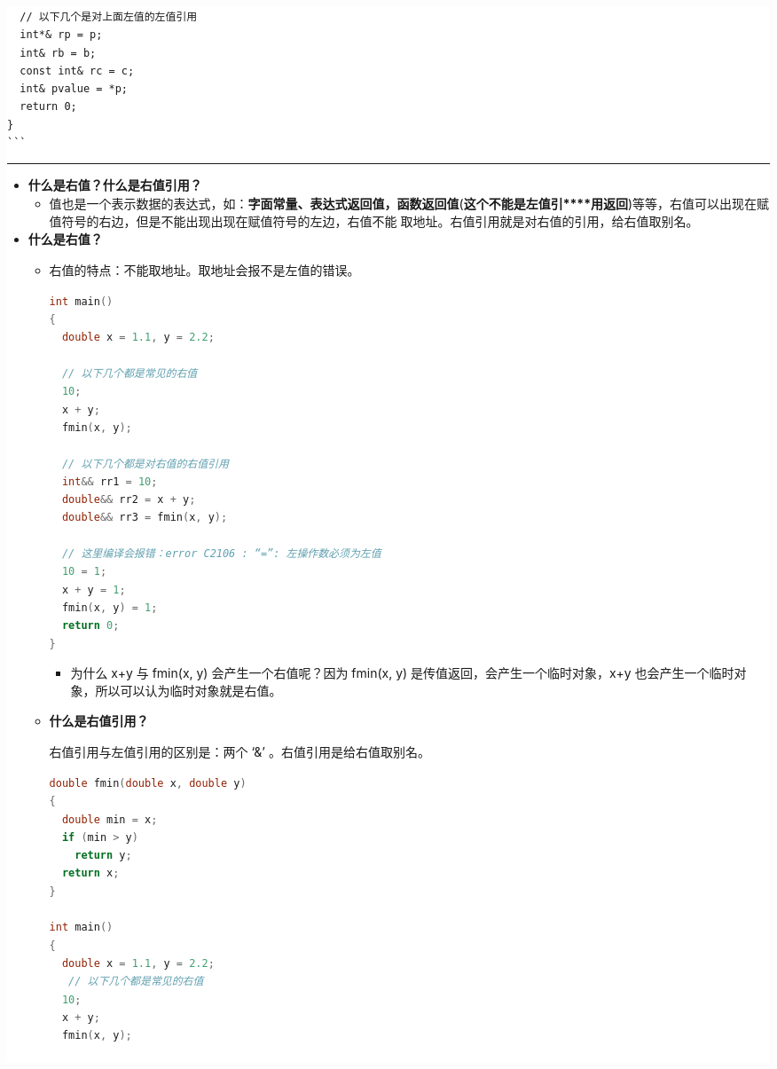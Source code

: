       // 以下几个是对上面左值的左值引用
      int*& rp = p;
      int& rb = b;
      const int& rc = c;
      int& pvalue = *p;
      return 0;
    }
    ```

***

-   **什么是右值？什么是右值引用？**
    -   值也是一个表示数据的表达式，如：**字面常量、表达式返回值，函数返回值**(**这个不能是左值引****用返回**)等等，右值可以出现在赋值符号的右边，但是不能出现出现在赋值符号的左边，右值不能
    取地址。右值引用就是对右值的引用，给右值取别名。
-   **什么是右值？**
    -   右值的特点：不能取地址。取地址会报不是左值的错误。
        ```c++
        int main()
        {
          double x = 1.1, y = 2.2;
          
          // 以下几个都是常见的右值
          10;
          x + y;
          fmin(x, y);
          
          // 以下几个都是对右值的右值引用
          int&& rr1 = 10;
          double&& rr2 = x + y;
          double&& rr3 = fmin(x, y);

          // 这里编译会报错：error C2106 : “=”: 左操作数必须为左值 
          10 = 1;
          x + y = 1;
          fmin(x, y) = 1;
          return 0;
        }
        ```
        -   为什么 x+y 与 fmin(x, y) 会产生一个右值呢？因为 fmin(x, y) 是传值返回，会产生一个临时对象，x+y 也会产生一个临时对象，所以可以认为临时对象就是右值。
    -   **什么是右值引用？**

        右值引用与左值引用的区别是：两个 ‘&’ 。右值引用是给右值取别名。
        ```c++
        double fmin(double x, double y)
        {
          double min = x;
          if (min > y)
            return y;
          return x;
        }
         
        int main()
        {
          double x = 1.1, y = 2.2;
           // 以下几个都是常见的右值 
          10;
          x + y;
          fmin(x, y);
         